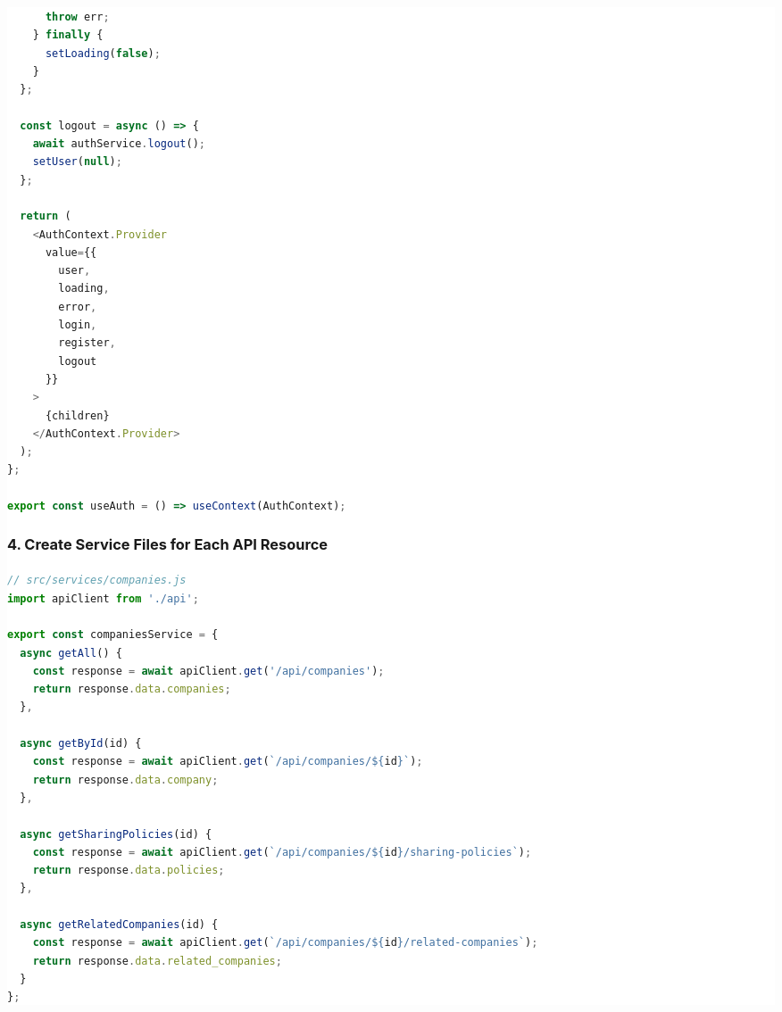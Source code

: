 ```javascript
      throw err;
    } finally {
      setLoading(false);
    }
  };

  const logout = async () => {
    await authService.logout();
    setUser(null);
  };

  return (
    <AuthContext.Provider
      value={{
        user,
        loading,
        error,
        login,
        register,
        logout
      }}
    >
      {children}
    </AuthContext.Provider>
  );
};

export const useAuth = () => useContext(AuthContext);
```

### 4. Create Service Files for Each API Resource

```javascript
// src/services/companies.js
import apiClient from './api';

export const companiesService = {
  async getAll() {
    const response = await apiClient.get('/api/companies');
    return response.data.companies;
  },

  async getById(id) {
    const response = await apiClient.get(`/api/companies/${id}`);
    return response.data.company;
  },

  async getSharingPolicies(id) {
    const response = await apiClient.get(`/api/companies/${id}/sharing-policies`);
    return response.data.policies;
  },

  async getRelatedCompanies(id) {
    const response = await apiClient.get(`/api/companies/${id}/related-companies`);
    return response.data.related_companies;
  }
};
```
